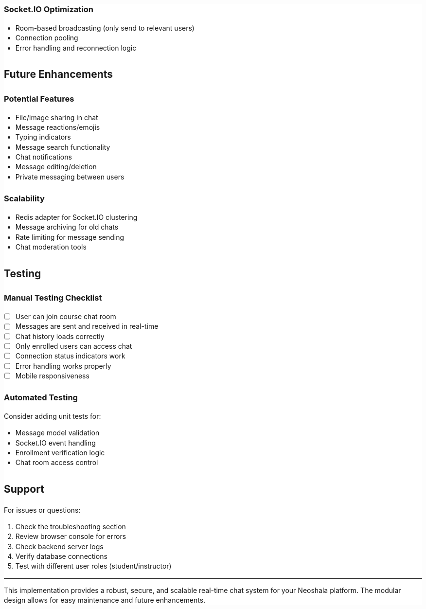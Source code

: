 ### Socket.IO Optimization
- Room-based broadcasting (only send to relevant users)
- Connection pooling
- Error handling and reconnection logic

## Future Enhancements

### Potential Features
- File/image sharing in chat
- Message reactions/emojis
- Typing indicators
- Message search functionality
- Chat notifications
- Message editing/deletion
- Private messaging between users

### Scalability
- Redis adapter for Socket.IO clustering
- Message archiving for old chats
- Rate limiting for message sending
- Chat moderation tools

## Testing

### Manual Testing Checklist
- [ ] User can join course chat room
- [ ] Messages are sent and received in real-time
- [ ] Chat history loads correctly
- [ ] Only enrolled users can access chat
- [ ] Connection status indicators work
- [ ] Error handling works properly
- [ ] Mobile responsiveness

### Automated Testing
Consider adding unit tests for:
- Message model validation
- Socket.IO event handling
- Enrollment verification logic
- Chat room access control

## Support

For issues or questions:
1. Check the troubleshooting section
2. Review browser console for errors
3. Check backend server logs
4. Verify database connections
5. Test with different user roles (student/instructor)

---

This implementation provides a robust, secure, and scalable real-time chat system for your Neoshala platform. The modular design allows for easy maintenance and future enhancements.
